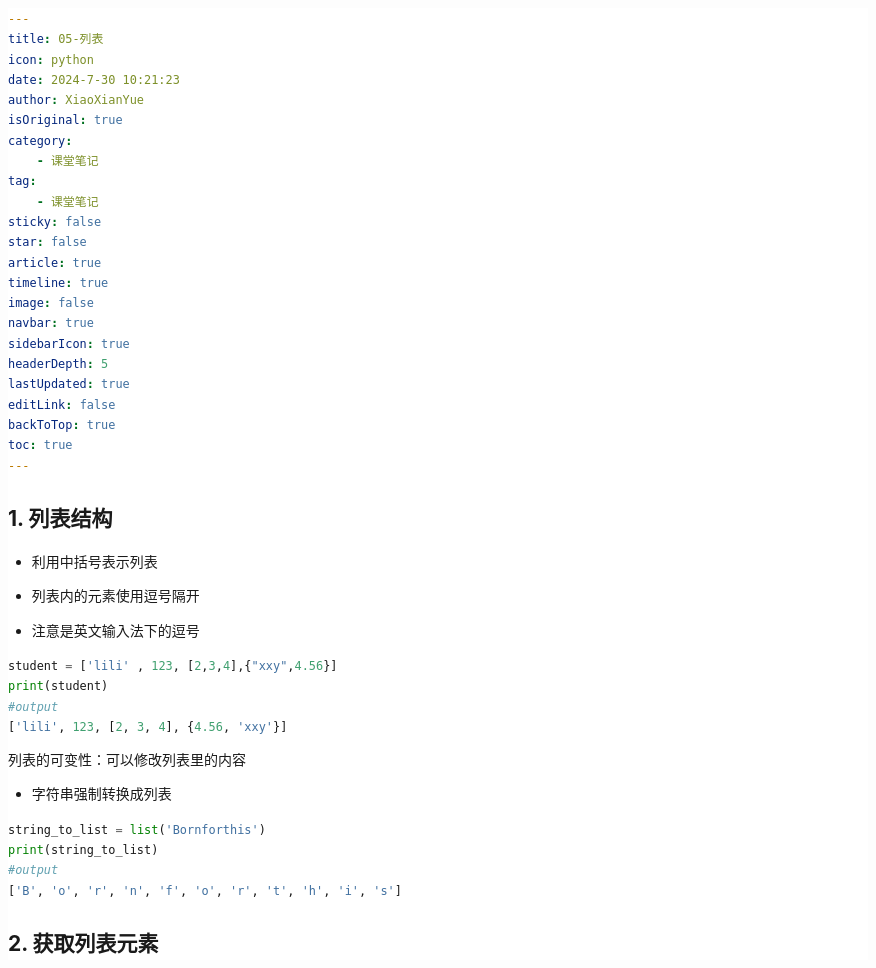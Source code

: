 ```yaml
---
title: 05-列表
icon: python
date: 2024-7-30 10:21:23
author: XiaoXianYue
isOriginal: true
category: 
    - 课堂笔记
tag:
    - 课堂笔记
sticky: false
star: false
article: true
timeline: true
image: false
navbar: true
sidebarIcon: true
headerDepth: 5
lastUpdated: true
editLink: false
backToTop: true
toc: true
---
```


## 1. 列表结构

- 利用中括号表示列表

- 列表内的元素使用逗号隔开

- 注意是英文输入法下的逗号

```python
student = ['lili' , 123, [2,3,4],{"xxy",4.56}]
print(student)
#output
['lili', 123, [2, 3, 4], {4.56, 'xxy'}]
```

列表的可变性：可以修改列表里的内容

- 字符串强制转换成列表

```python
string_to_list = list('Bornforthis')
print(string_to_list)
#output
['B', 'o', 'r', 'n', 'f', 'o', 'r', 't', 'h', 'i', 's']
```

## 2. 获取列表元素

